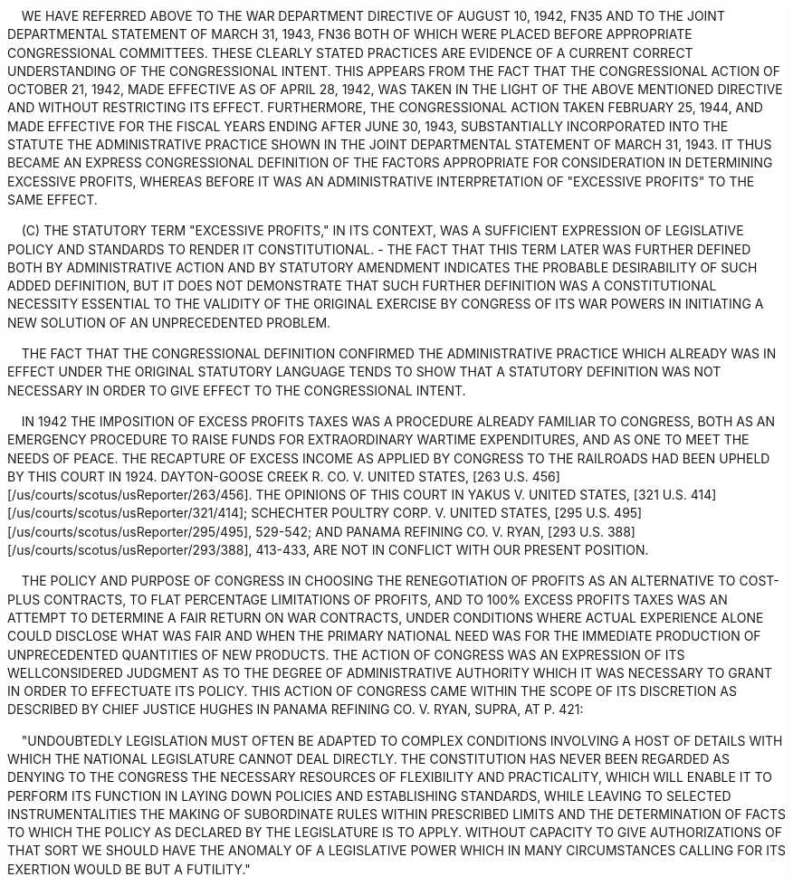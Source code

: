     WE HAVE REFERRED ABOVE TO THE WAR DEPARTMENT DIRECTIVE OF AUGUST 10, 1942,  FN35  AND TO THE JOINT DEPARTMENTAL STATEMENT OF MARCH 31, 1943, FN36  BOTH OF WHICH WERE PLACED BEFORE APPROPRIATE CONGRESSIONAL COMMITTEES.  THESE CLEARLY STATED PRACTICES ARE EVIDENCE OF A CURRENT CORRECT UNDERSTANDING OF THE CONGRESSIONAL INTENT.  THIS APPEARS FROM THE FACT THAT THE CONGRESSIONAL ACTION OF OCTOBER 21, 1942, MADE EFFECTIVE AS OF APRIL 28, 1942, WAS TAKEN IN THE LIGHT OF THE ABOVE MENTIONED DIRECTIVE AND WITHOUT RESTRICTING ITS EFFECT.  FURTHERMORE, THE CONGRESSIONAL ACTION TAKEN FEBRUARY 25, 1944, AND MADE EFFECTIVE FOR THE FISCAL YEARS ENDING AFTER JUNE 30, 1943, SUBSTANTIALLY INCORPORATED INTO THE STATUTE THE ADMINISTRATIVE PRACTICE SHOWN IN THE JOINT DEPARTMENTAL STATEMENT OF MARCH 31, 1943.  IT THUS BECAME AN EXPRESS CONGRESSIONAL DEFINITION OF THE FACTORS APPROPRIATE FOR CONSIDERATION IN DETERMINING EXCESSIVE PROFITS, WHEREAS BEFORE IT WAS AN ADMINISTRATIVE INTERPRETATION OF "EXCESSIVE PROFITS" TO THE SAME EFFECT.

    (C)  THE STATUTORY TERM "EXCESSIVE PROFITS," IN ITS CONTEXT, WAS A SUFFICIENT EXPRESSION OF LEGISLATIVE POLICY AND STANDARDS TO RENDER IT CONSTITUTIONAL.  - THE FACT THAT THIS TERM LATER WAS FURTHER DEFINED BOTH BY ADMINISTRATIVE ACTION AND BY STATUTORY AMENDMENT INDICATES THE PROBABLE DESIRABILITY OF SUCH ADDED DEFINITION, BUT IT DOES NOT DEMONSTRATE THAT SUCH FURTHER DEFINITION WAS A CONSTITUTIONAL NECESSITY ESSENTIAL TO THE VALIDITY OF THE ORIGINAL EXERCISE BY CONGRESS OF ITS WAR POWERS IN INITIATING A NEW SOLUTION OF AN UNPRECEDENTED PROBLEM.

    THE FACT THAT THE CONGRESSIONAL DEFINITION CONFIRMED THE ADMINISTRATIVE PRACTICE WHICH ALREADY WAS IN EFFECT UNDER THE ORIGINAL STATUTORY LANGUAGE TENDS TO SHOW THAT A STATUTORY DEFINITION WAS NOT NECESSARY IN ORDER TO GIVE EFFECT TO THE CONGRESSIONAL INTENT.

    IN 1942 THE IMPOSITION OF EXCESS PROFITS TAXES WAS A PROCEDURE ALREADY FAMILIAR TO CONGRESS, BOTH AS AN EMERGENCY PROCEDURE TO RAISE FUNDS FOR EXTRAORDINARY WARTIME EXPENDITURES, AND AS ONE TO MEET THE NEEDS OF PEACE.  THE RECAPTURE OF EXCESS INCOME AS APPLIED BY CONGRESS TO THE RAILROADS HAD BEEN UPHELD BY THIS COURT IN 1924.  DAYTON-GOOSE CREEK R. CO. V. UNITED STATES, [263 U.S. 456][/us/courts/scotus/usReporter/263/456].  THE OPINIONS OF THIS COURT IN YAKUS V. UNITED STATES, [321 U.S. 414][/us/courts/scotus/usReporter/321/414]; SCHECHTER POULTRY CORP. V. UNITED STATES, [295 U.S. 495][/us/courts/scotus/usReporter/295/495], 529-542; AND PANAMA REFINING CO. V. RYAN, [293 U.S. 388][/us/courts/scotus/usReporter/293/388], 413-433, ARE NOT IN CONFLICT WITH OUR PRESENT POSITION.

    THE POLICY AND PURPOSE OF CONGRESS IN CHOOSING THE RENEGOTIATION OF PROFITS AS AN ALTERNATIVE TO COST-PLUS CONTRACTS, TO FLAT PERCENTAGE LIMITATIONS OF PROFITS, AND TO 100% EXCESS PROFITS TAXES WAS AN ATTEMPT TO DETERMINE A FAIR RETURN ON WAR CONTRACTS, UNDER CONDITIONS WHERE ACTUAL EXPERIENCE ALONE COULD DISCLOSE WHAT WAS FAIR AND WHEN THE PRIMARY NATIONAL NEED WAS FOR THE IMMEDIATE PRODUCTION OF UNPRECEDENTED QUANTITIES OF NEW PRODUCTS.  THE ACTION OF CONGRESS WAS AN EXPRESSION OF ITS WELLCONSIDERED JUDGMENT AS TO THE DEGREE OF ADMINISTRATIVE AUTHORITY WHICH IT WAS NECESSARY TO GRANT IN ORDER TO EFFECTUATE ITS POLICY.  THIS ACTION OF CONGRESS CAME WITHIN THE SCOPE OF ITS DISCRETION AS DESCRIBED BY CHIEF JUSTICE HUGHES IN PANAMA REFINING CO. V. RYAN, SUPRA, AT P. 421:

    "UNDOUBTEDLY LEGISLATION MUST OFTEN BE ADAPTED TO COMPLEX CONDITIONS INVOLVING A HOST OF DETAILS WITH WHICH THE NATIONAL LEGISLATURE CANNOT DEAL DIRECTLY.  THE CONSTITUTION HAS NEVER BEEN REGARDED AS DENYING TO THE CONGRESS THE NECESSARY RESOURCES OF FLEXIBILITY AND PRACTICALITY, WHICH WILL ENABLE IT TO PERFORM ITS FUNCTION IN LAYING DOWN POLICIES AND ESTABLISHING STANDARDS, WHILE LEAVING TO SELECTED INSTRUMENTALITIES THE MAKING OF SUBORDINATE RULES WITHIN PRESCRIBED LIMITS AND THE DETERMINATION OF FACTS TO WHICH THE POLICY AS DECLARED BY THE LEGISLATURE IS TO APPLY.  WITHOUT CAPACITY TO GIVE AUTHORIZATIONS OF THAT SORT WE SHOULD HAVE THE ANOMALY OF A LEGISLATIVE POWER WHICH IN MANY CIRCUMSTANCES CALLING FOR ITS EXERTION WOULD BE BUT A FUTILITY."
